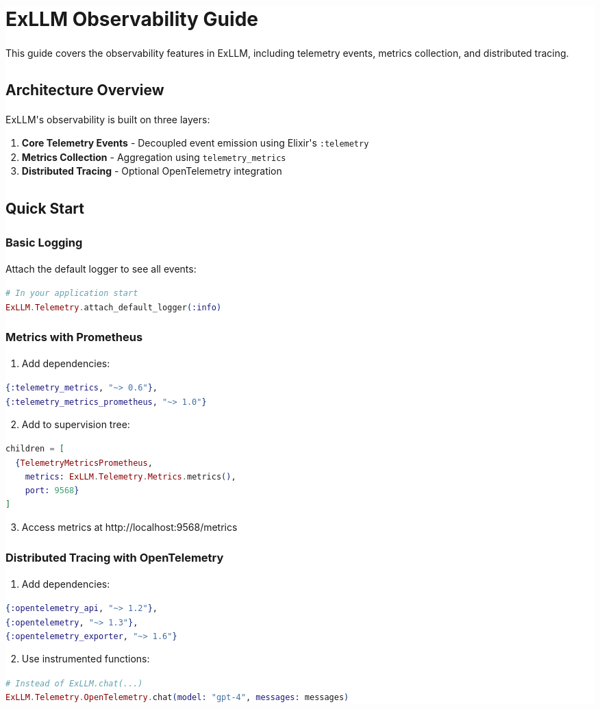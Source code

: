 # ExLLM Observability Guide

This guide covers the observability features in ExLLM, including telemetry events, metrics collection, and distributed tracing.

## Architecture Overview

ExLLM's observability is built on three layers:

1. **Core Telemetry Events** - Decoupled event emission using Elixir's `:telemetry`
2. **Metrics Collection** - Aggregation using `telemetry_metrics` 
3. **Distributed Tracing** - Optional OpenTelemetry integration

## Quick Start

### Basic Logging

Attach the default logger to see all events:

```elixir
# In your application start
ExLLM.Telemetry.attach_default_logger(:info)
```

### Metrics with Prometheus

1. Add dependencies:
```elixir
{:telemetry_metrics, "~> 0.6"},
{:telemetry_metrics_prometheus, "~> 1.0"}
```

2. Add to supervision tree:
```elixir
children = [
  {TelemetryMetricsPrometheus, 
    metrics: ExLLM.Telemetry.Metrics.metrics(),
    port: 9568}
]
```

3. Access metrics at http://localhost:9568/metrics

### Distributed Tracing with OpenTelemetry

1. Add dependencies:
```elixir
{:opentelemetry_api, "~> 1.2"},
{:opentelemetry, "~> 1.3"},
{:opentelemetry_exporter, "~> 1.6"}
```

2. Use instrumented functions:
```elixir
# Instead of ExLLM.chat(...)
ExLLM.Telemetry.OpenTelemetry.chat(model: "gpt-4", messages: messages)
```
